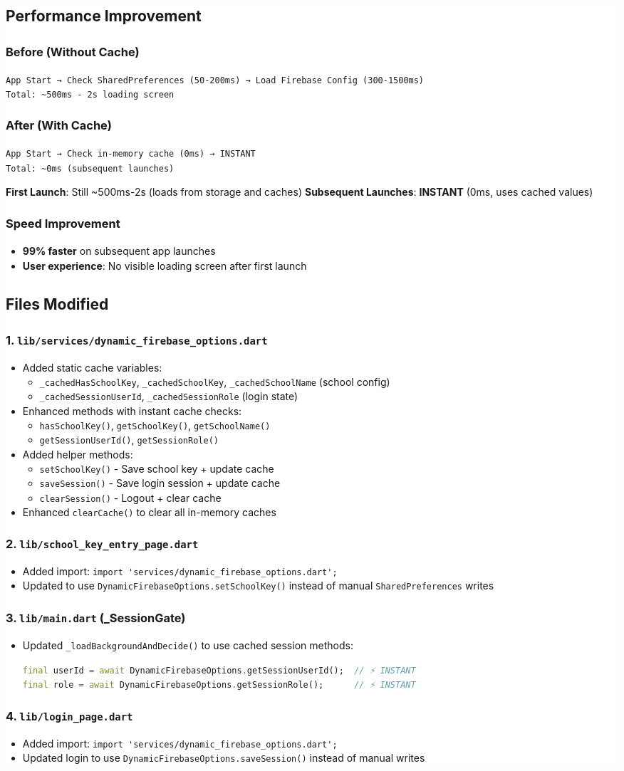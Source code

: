 ## Performance Improvement

### Before (Without Cache)
```
App Start → Check SharedPreferences (50-200ms) → Load Firebase Config (300-1500ms)
Total: ~500ms - 2s loading screen
```

### After (With Cache)
```
App Start → Check in-memory cache (0ms) → INSTANT
Total: ~0ms (subsequent launches)
```

**First Launch**: Still ~500ms-2s (loads from storage and caches)
**Subsequent Launches**: **INSTANT** (0ms, uses cached values)

### Speed Improvement
- **99% faster** on subsequent app launches
- **User experience**: No visible loading screen after first launch

## Files Modified

### 1. `lib/services/dynamic_firebase_options.dart`
- Added static cache variables:
  - `_cachedHasSchoolKey`, `_cachedSchoolKey`, `_cachedSchoolName` (school config)
  - `_cachedSessionUserId`, `_cachedSessionRole` (login state)
- Enhanced methods with instant cache checks:
  - `hasSchoolKey()`, `getSchoolKey()`, `getSchoolName()`
  - `getSessionUserId()`, `getSessionRole()`
- Added helper methods:
  - `setSchoolKey()` - Save school key + update cache
  - `saveSession()` - Save login session + update cache
  - `clearSession()` - Logout + clear cache
- Enhanced `clearCache()` to clear all in-memory caches

### 2. `lib/school_key_entry_page.dart`
- Added import: `import 'services/dynamic_firebase_options.dart';`
- Updated to use `DynamicFirebaseOptions.setSchoolKey()` instead of manual `SharedPreferences` writes

### 3. `lib/main.dart` (_SessionGate)
- Updated `_loadBackgroundAndDecide()` to use cached session methods:
  ```dart
  final userId = await DynamicFirebaseOptions.getSessionUserId();  // ⚡ INSTANT
  final role = await DynamicFirebaseOptions.getSessionRole();      // ⚡ INSTANT
  ```

### 4. `lib/login_page.dart`
- Added import: `import 'services/dynamic_firebase_options.dart';`
- Updated login to use `DynamicFirebaseOptions.saveSession()` instead of manual writes
